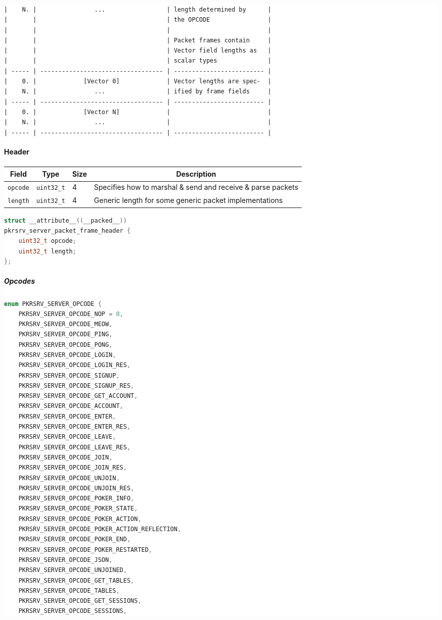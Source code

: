 ```text
|    N. |                ...                 | length determined by      |
|       |                                    | the OPCODE                |
|       |                                    |                           |
|       |                                    | Packet frames contain     |
|       |                                    | Vector field lengths as   |
|       |                                    | scalar types              |
| ----- | ---------------------------------- | ------------------------- |
|    0. |             [Vector 0]             | Vector lengths are spec-  |
|    N. |                ...                 | ified by frame fields     |
| ----- | ---------------------------------- | ------------------------- |
|    0. |             [Vector N]             |                           |
|    N. |                ...                 |                           |
| ----- | ---------------------------------- | ------------------------- |
```

#### Header

| Field     | Type          | Size   | Description                                                     |
| --------- | ------------- | ------ | --------------------------------------------------------------- |
| `opcode`  | `uint32_t`    | 4      | Specifies how to marshal & send and receive & parse packets     |
| `length`  | `uint32_t`    | 4      | Generic length for some generic packet implementations          |

```c
struct __attribute__((__packed__))
pkrsrv_server_packet_frame_header {
    uint32_t opcode;
    uint32_t length;
};
```

##### Opcodes

```c
enum PKRSRV_SERVER_OPCODE {
    PKRSRV_SERVER_OPCODE_NOP = 0,
    PKRSRV_SERVER_OPCODE_MEOW,
    PKRSRV_SERVER_OPCODE_PING,
    PKRSRV_SERVER_OPCODE_PONG,
    PKRSRV_SERVER_OPCODE_LOGIN,
    PKRSRV_SERVER_OPCODE_LOGIN_RES,
    PKRSRV_SERVER_OPCODE_SIGNUP,
    PKRSRV_SERVER_OPCODE_SIGNUP_RES,
    PKRSRV_SERVER_OPCODE_GET_ACCOUNT,
    PKRSRV_SERVER_OPCODE_ACCOUNT,
    PKRSRV_SERVER_OPCODE_ENTER,
    PKRSRV_SERVER_OPCODE_ENTER_RES,
    PKRSRV_SERVER_OPCODE_LEAVE,
    PKRSRV_SERVER_OPCODE_LEAVE_RES,
    PKRSRV_SERVER_OPCODE_JOIN,
    PKRSRV_SERVER_OPCODE_JOIN_RES,
    PKRSRV_SERVER_OPCODE_UNJOIN,
    PKRSRV_SERVER_OPCODE_UNJOIN_RES,
    PKRSRV_SERVER_OPCODE_POKER_INFO,
    PKRSRV_SERVER_OPCODE_POKER_STATE,
    PKRSRV_SERVER_OPCODE_POKER_ACTION,
    PKRSRV_SERVER_OPCODE_POKER_ACTION_REFLECTION,
    PKRSRV_SERVER_OPCODE_POKER_END,
    PKRSRV_SERVER_OPCODE_POKER_RESTARTED,
    PKRSRV_SERVER_OPCODE_JSON,
    PKRSRV_SERVER_OPCODE_UNJOINED,
    PKRSRV_SERVER_OPCODE_GET_TABLES,
    PKRSRV_SERVER_OPCODE_TABLES,
    PKRSRV_SERVER_OPCODE_GET_SESSIONS,
    PKRSRV_SERVER_OPCODE_SESSIONS,
```